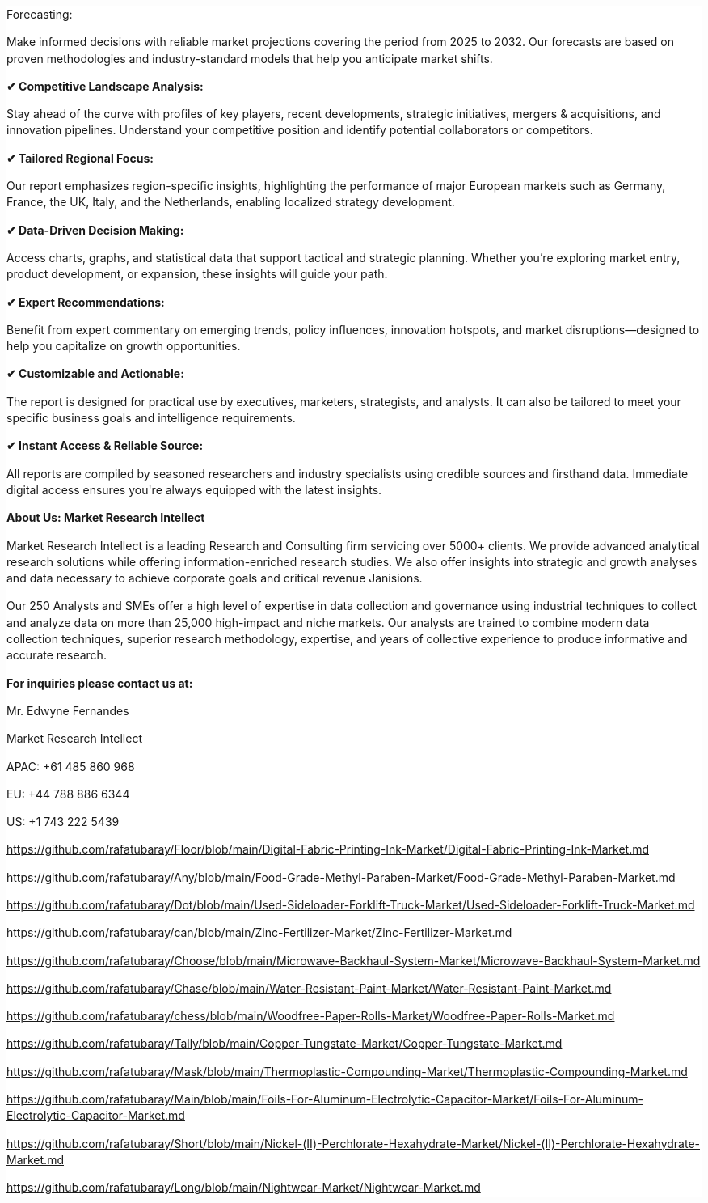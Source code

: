 Forecasting:</strong></p><p>Make informed decisions with reliable market projections covering the period from 2025 to 2032. Our forecasts are based on proven methodologies and industry-standard models that help you anticipate market shifts.</p><p><strong>✔ Competitive Landscape Analysis:</strong></p><p>Stay ahead of the curve with profiles of key players, recent developments, strategic initiatives, mergers &amp; acquisitions, and innovation pipelines. Understand your competitive position and identify potential collaborators or competitors.</p><p><strong>✔ Tailored Regional Focus:</strong></p><p>Our report emphasizes region-specific insights, highlighting the performance of major European markets such as Germany, France, the UK, Italy, and the Netherlands, enabling localized strategy development.</p><p><strong>✔ Data-Driven Decision Making:</strong></p><p>Access charts, graphs, and statistical data that support tactical and strategic planning. Whether you&rsquo;re exploring market entry, product development, or expansion, these insights will guide your path.</p><p><strong>✔ Expert Recommendations:</strong></p><p>Benefit from expert commentary on emerging trends, policy influences, innovation hotspots, and market disruptions&mdash;designed to help you capitalize on growth opportunities.</p><p><strong>✔ Customizable and Actionable:</strong></p><p>The report is designed for practical use by executives, marketers, strategists, and analysts. It can also be tailored to meet your specific business goals and intelligence requirements.</p><p><strong>✔ Instant Access &amp; Reliable Source:</strong></p><p>All reports are compiled by seasoned researchers and industry specialists using credible sources and firsthand data. Immediate digital access ensures you're always equipped with the latest insights.</p><p><strong><span class="font-[700]">About Us: Market Research Intellect</span></strong></p><p><span class="">Market Research Intellect is a leading Research and Consulting firm servicing over 5000+ clients. We provide advanced analytical research solutions while offering information-enriched research studies.&nbsp;</span>We also offer insights into strategic and growth analyses and data necessary to achieve corporate goals and critical revenue Janisions.</p><p><span class="">Our 250 Analysts and SMEs offer a high level of expertise in data collection and governance using industrial techniques to collect and analyze data on more than 25,000 high-impact and niche markets. Our analysts are trained to combine modern data collection techniques, superior research methodology, expertise, and years of collective experience to produce informative and accurate research.</span></p><p><strong>For inquiries please contact us at:</strong></p><p>Mr. Edwyne Fernandes</p><p>Market Research Intellect</p><p>APAC: +61 485 860 968</p><p>EU: +44 788 886 6344</p><p>US: +1 743 222 5439</p><p><a href="https://github.com/rafatubaray/Floor/blob/main/Digital-Fabric-Printing-Ink-Market/Digital-Fabric-Printing-Ink-Market.md">https://github.com/rafatubaray/Floor/blob/main/Digital-Fabric-Printing-Ink-Market/Digital-Fabric-Printing-Ink-Market.md</a></p><p><a href="https://github.com/rafatubaray/Any/blob/main/Food-Grade-Methyl-Paraben-Market/Food-Grade-Methyl-Paraben-Market.md">https://github.com/rafatubaray/Any/blob/main/Food-Grade-Methyl-Paraben-Market/Food-Grade-Methyl-Paraben-Market.md</a></p><p><a href="https://github.com/rafatubaray/Dot/blob/main/Used-Sideloader-Forklift-Truck-Market/Used-Sideloader-Forklift-Truck-Market.md">https://github.com/rafatubaray/Dot/blob/main/Used-Sideloader-Forklift-Truck-Market/Used-Sideloader-Forklift-Truck-Market.md</a></p><p><a href="https://github.com/rafatubaray/can/blob/main/Zinc-Fertilizer-Market/Zinc-Fertilizer-Market.md">https://github.com/rafatubaray/can/blob/main/Zinc-Fertilizer-Market/Zinc-Fertilizer-Market.md</a></p><p><a href="https://github.com/rafatubaray/Choose/blob/main/Microwave-Backhaul-System-Market/Microwave-Backhaul-System-Market.md">https://github.com/rafatubaray/Choose/blob/main/Microwave-Backhaul-System-Market/Microwave-Backhaul-System-Market.md</a></p><p><a href="https://github.com/rafatubaray/Chase/blob/main/Water-Resistant-Paint-Market/Water-Resistant-Paint-Market.md">https://github.com/rafatubaray/Chase/blob/main/Water-Resistant-Paint-Market/Water-Resistant-Paint-Market.md</a></p><p><a href="https://github.com/rafatubaray/chess/blob/main/Woodfree-Paper-Rolls-Market/Woodfree-Paper-Rolls-Market.md">https://github.com/rafatubaray/chess/blob/main/Woodfree-Paper-Rolls-Market/Woodfree-Paper-Rolls-Market.md</a></p><p><a href="https://github.com/rafatubaray/Tally/blob/main/Copper-Tungstate-Market/Copper-Tungstate-Market.md">https://github.com/rafatubaray/Tally/blob/main/Copper-Tungstate-Market/Copper-Tungstate-Market.md</a></p><p><a href="https://github.com/rafatubaray/Mask/blob/main/Thermoplastic-Compounding-Market/Thermoplastic-Compounding-Market.md">https://github.com/rafatubaray/Mask/blob/main/Thermoplastic-Compounding-Market/Thermoplastic-Compounding-Market.md</a></p><p><a href="https://github.com/rafatubaray/Main/blob/main/Foils-For-Aluminum-Electrolytic-Capacitor-Market/Foils-For-Aluminum-Electrolytic-Capacitor-Market.md">https://github.com/rafatubaray/Main/blob/main/Foils-For-Aluminum-Electrolytic-Capacitor-Market/Foils-For-Aluminum-Electrolytic-Capacitor-Market.md</a></p><p><a href="https://github.com/rafatubaray/Short/blob/main/Nickel-(II)-Perchlorate-Hexahydrate-Market/Nickel-(II)-Perchlorate-Hexahydrate-Market.md">https://github.com/rafatubaray/Short/blob/main/Nickel-(II)-Perchlorate-Hexahydrate-Market/Nickel-(II)-Perchlorate-Hexahydrate-Market.md</a></p><p><a href="https://github.com/rafatubaray/Long/blob/main/Nightwear-Market/Nightwear-Market.md">https://github.com/rafatubaray/Long/blob/main/Nightwear-Market/Nightwear-Market.md</a></p>
